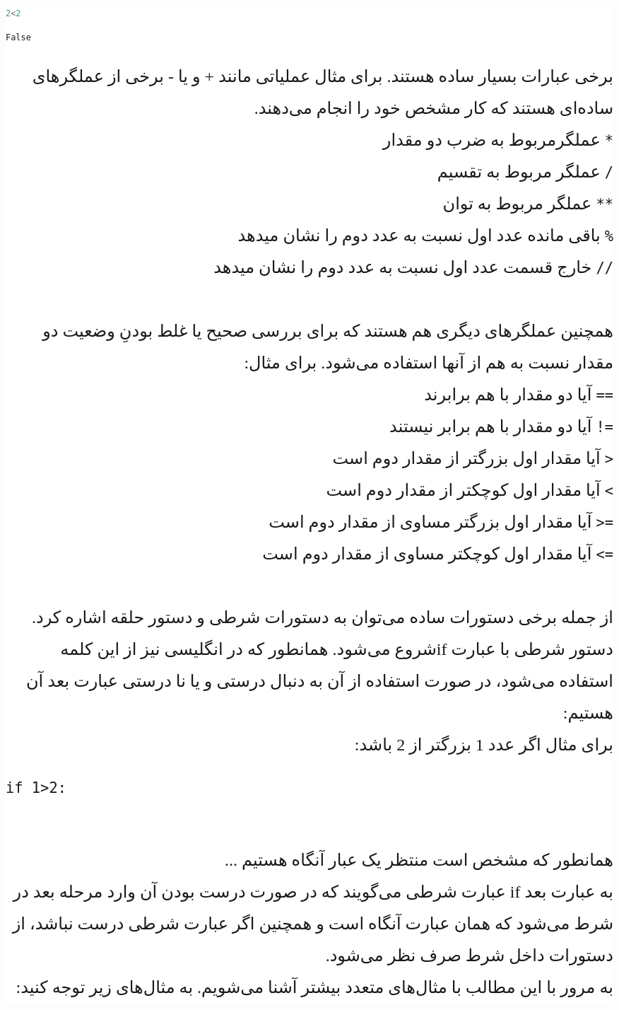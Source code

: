
```python
2<2
```




    False



<div style="direction:rtl;line-height:300%;"><font face="XB Nazanin" size=5>
<p></p>
    برخی عبارات بسیار ساده هستند. برای مثال عملیاتی مانند + و یا - برخی از عملگرهای ساده‌ای هستند که کار مشخص خود را انجام می‌دهند. 
    <br>
    <code>*</code> عملگرمربوط به ضرب دو مقدار
    <br>
    <code>/</code> عملگر مربوط به تقسیم
    <br>
    <code>**</code> عملگر مربوط به توان
    <br>
    <code>%</code> باقی مانده عدد اول نسبت به عدد دوم را نشان میدهد
    <br>
    <code>//</code> خارج قسمت عدد اول نسبت به عدد دوم را نشان میدهد
    <br>
    <br>
    همچنین عملگرهای دیگری هم هستند که برای بررسی صحیح یا غلط بودنِ وضعیت دو مقدار نسبت به هم از آنها استفاده می‌شود. برای مثال:
    <br>
    <code>==</code> آیا دو مقدار با هم برابرند
    <br>
    <code>=!</code> آیا دو مقدار با هم برابر نیستند
    <br>
    <code>&lt;</code> آیا مقدار اول بزرگتر از مقدار دوم است
    <br>
    <code>&gt;</code> آیا مقدار اول کوچکتر از مقدار دوم است
    <br>
    <code>=&lt;</code> آیا مقدار اول بزرگتر مساوی از مقدار دوم است
    <br>
    <code>=&gt;</code>   آیا مقدار اول کوچکتر مساوی از مقدار دوم است                
<br>
<br>
    از جمله برخی دستورات ساده می‌توان به دستورات شرطی و دستور حلقه اشاره کرد.
    دستور شرطی با عبارت ifشروع می‌شود. همانطور که در انگلیسی نیز از این کلمه استفاده می‌شود، در صورت استفاده از آن به دنبال درستی و یا نا درستی عبارت بعد آن هستیم:
    <br>
    برای مثال اگر عدد 1 بزرگتر از 2 باشد:
    <br>
    <div style="direction:ltr;line-height:300%;">
    <code>if 1>2:</code>
    </div>
    <br>
    همانطور که مشخص است منتظر یک عبار آنگاه هستیم ...
    <br>
    به عبارت بعد if عبارت شرطی می‌گویند که در صورت درست بودن آن وارد مرحله بعد در شرط می‌شود که همان عبارت آنگاه است و همچنین اگر عبارت شرطی درست نباشد، از دستورات داخل شرط صرف نظر می‌شود.
    <br>
     به مرور با این مطالب با مثال‌های متعدد بیشتر آشنا می‌شویم. به مثال‌های زیر توجه کنید:
</font>
</div>
